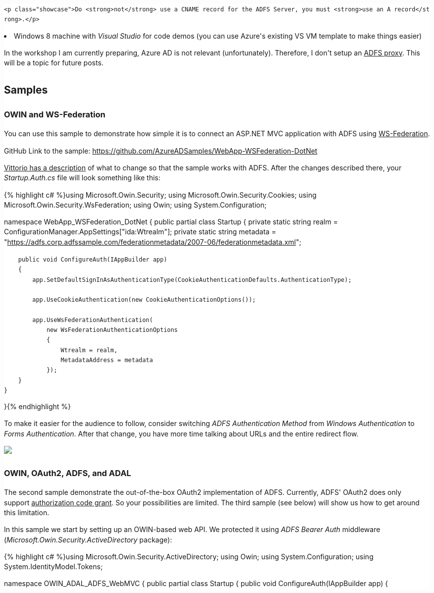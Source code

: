     <p class="showcase">Do <strong>not</strong> use a CNAME record for the ADFS Server, you must <strong>use an A record</strong>.</p>
  </li>
  <li>Windows 8 machine with <em>Visual Studio</em> for code demos (you can use Azure's existing VS VM template to make things easier)</li>
</ul><p>In the workshop I am currently preparing, Azure AD is not relevant (unfortunately). Therefore, I don't setup an <a href="https://technet.microsoft.com/en-us/library/dn554244.aspx" target="_blank">ADFS proxy</a>. This will be a topic for future posts.</p><h2>Samples</h2><h3>OWIN and WS-Federation</h3><p>You can use this sample to demonstrate how simple it is to connect an ASP.NET MVC application with ADFS using <a href="https://msdn.microsoft.com/en-us/library/bb498017.aspx" target="_blank">WS-Federation</a>.</p><p>GitHub Link to the sample: <a href="https://github.com/AzureADSamples/WebApp-WSFederation-DotNet" target="_blank">https://github.com/AzureADSamples/WebApp-WSFederation-DotNet</a></p><p>
  <a href="http://www.cloudidentity.com/blog/2014/04/29/use-the-owin-security-components-in-asp-net-to-implement-web-sign-on-with-adfs/" target="_blank">Vittorio has a description</a> of what to change so that the sample works with ADFS. After the changes described there, your <em>Startup.Auth.cs</em> file will look something like this:</p>{% highlight c# %}using Microsoft.Owin.Security;
using Microsoft.Owin.Security.Cookies;
using Microsoft.Owin.Security.WsFederation;
using Owin;
using System.Configuration;

namespace WebApp_WSFederation_DotNet
{
    public partial class Startup
    {
        private static string realm = ConfigurationManager.AppSettings["ida:Wtrealm"];
        private static string metadata = "https://adfs.corp.adfssample.com/federationmetadata/2007-06/federationmetadata.xml";

        public void ConfigureAuth(IAppBuilder app)
        {
            app.SetDefaultSignInAsAuthenticationType(CookieAuthenticationDefaults.AuthenticationType);

            app.UseCookieAuthentication(new CookieAuthenticationOptions());

            app.UseWsFederationAuthentication(
                new WsFederationAuthenticationOptions
                {
                    Wtrealm = realm,
                    MetadataAddress = metadata                                      
                });
        }
    }
}{% endhighlight %}<p>To make it easier for the audience to follow, consider switching <em>ADFS Authentication Method</em> from <em>Windows Authentication</em> to <em>Forms Authentication</em>. After that change, you have more time talking about URLs and the entire redirect flow.</p><p>
  <img src="{{site.baseurl}}/content/images/blog/2015/02/ADFS_Auth_Methods.png?mw=800" />
</p><h3>OWIN, OAuth2, ADFS, and ADAL</h3><p>The second sample demonstrate the out-of-the-box OAuth2 implementation of ADFS. Currently, ADFS' OAuth2 does only support <a href="http://tools.ietf.org/html/rfc6749#section-4.1" target="_blank">authorization code grant</a>. So your possibilities are limited. The third sample (see below) will show us how to get around this limitation.</p><p>In this sample we start by setting up an OWIN-based web API. We protected it using <em>ADFS Bearer Auth</em> middleware (<em>Microsoft.Owin.Security.ActiveDirectory</em> package):</p>{% highlight c# %}using Microsoft.Owin.Security.ActiveDirectory;
using Owin;
using System.Configuration;
using System.IdentityModel.Tokens;

namespace OWIN_ADAL_ADFS_WebMVC
{
    public partial class Startup
    {
        public void ConfigureAuth(IAppBuilder app)
        {
